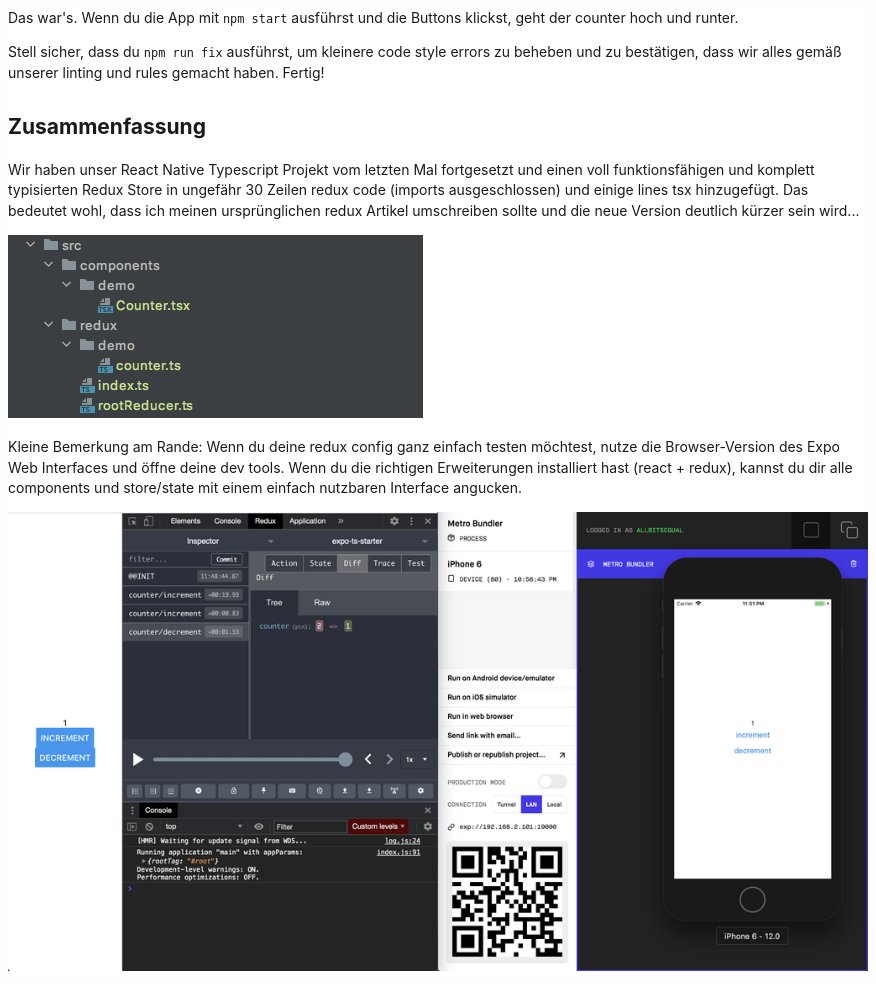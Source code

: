 ```jsx=
```

Das war's. Wenn du die App mit `npm start` ausführst und die Buttons klickst, geht der counter hoch und runter.

Stell sicher, dass du `npm run fix` ausführst, um kleinere code style errors zu beheben und zu bestätigen, dass wir alles gemäß unserer linting und rules gemacht haben. Fertig!

## Zusammenfassung

Wir haben unser React Native Typescript Projekt vom letzten Mal fortgesetzt und einen voll funktionsfähigen und komplett typisierten Redux Store in ungefähr 30 Zeilen redux code (imports ausgeschlossen) und einige lines tsx hinzugefügt. Das bedeutet wohl, dass ich meinen ursprünglichen redux Artikel umschreiben sollte und die neue Version deutlich kürzer sein wird...

![](./structure.png)

Kleine Bemerkung am Rande: Wenn du deine redux config ganz einfach testen möchtest, nutze die Browser-Version des Expo Web Interfaces und öffne deine dev tools. Wenn du die richtigen Erweiterungen installiert hast (react + redux), kannst du dir alle components und store/state mit einem einfach nutzbaren Interface angucken.

![](./emulator.png)
